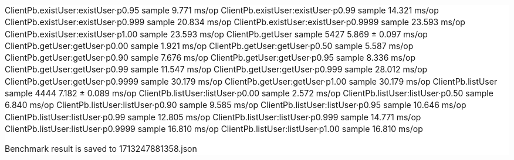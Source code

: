 ClientPb.existUser:existUser·p0.95      sample         9.771           ms/op
ClientPb.existUser:existUser·p0.99      sample        14.321           ms/op
ClientPb.existUser:existUser·p0.999     sample        20.834           ms/op
ClientPb.existUser:existUser·p0.9999    sample        23.593           ms/op
ClientPb.existUser:existUser·p1.00      sample        23.593           ms/op
ClientPb.getUser                        sample  5427   5.869 ± 0.097   ms/op
ClientPb.getUser:getUser·p0.00          sample         1.921           ms/op
ClientPb.getUser:getUser·p0.50          sample         5.587           ms/op
ClientPb.getUser:getUser·p0.90          sample         7.676           ms/op
ClientPb.getUser:getUser·p0.95          sample         8.336           ms/op
ClientPb.getUser:getUser·p0.99          sample        11.547           ms/op
ClientPb.getUser:getUser·p0.999         sample        28.012           ms/op
ClientPb.getUser:getUser·p0.9999        sample        30.179           ms/op
ClientPb.getUser:getUser·p1.00          sample        30.179           ms/op
ClientPb.listUser                       sample  4444   7.182 ± 0.089   ms/op
ClientPb.listUser:listUser·p0.00        sample         2.572           ms/op
ClientPb.listUser:listUser·p0.50        sample         6.840           ms/op
ClientPb.listUser:listUser·p0.90        sample         9.585           ms/op
ClientPb.listUser:listUser·p0.95        sample        10.646           ms/op
ClientPb.listUser:listUser·p0.99        sample        12.805           ms/op
ClientPb.listUser:listUser·p0.999       sample        14.771           ms/op
ClientPb.listUser:listUser·p0.9999      sample        16.810           ms/op
ClientPb.listUser:listUser·p1.00        sample        16.810           ms/op

Benchmark result is saved to 1713247881358.json
